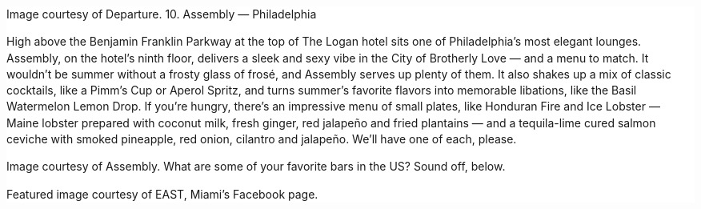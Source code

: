 Image courtesy of Departure.
10. Assembly — Philadelphia

High above the Benjamin Franklin Parkway at the top of The Logan hotel sits one of Philadelphia’s most elegant lounges. Assembly, on the hotel’s ninth floor, delivers a sleek and sexy vibe in the City of Brotherly Love — and a menu to match. It wouldn’t be summer without a frosty glass of frosé, and Assembly serves up plenty of them. It also shakes up a mix of classic cocktails, like a Pimm’s Cup or Aperol Spritz, and turns summer’s favorite flavors into memorable libations, like the Basil Watermelon Lemon Drop. If you’re hungry, there’s an impressive menu of small plates, like Honduran Fire and Ice Lobster — Maine lobster prepared with coconut milk, fresh ginger, red jalapeño and fried plantains — and a tequila-lime cured salmon ceviche with smoked pineapple, red onion, cilantro and jalapeño. We’ll have one of each, please.

Image courtesy of Assembly.
What are some of your favorite bars in the US? Sound off, below.

Featured image courtesy of EAST, Miami’s Facebook page.
